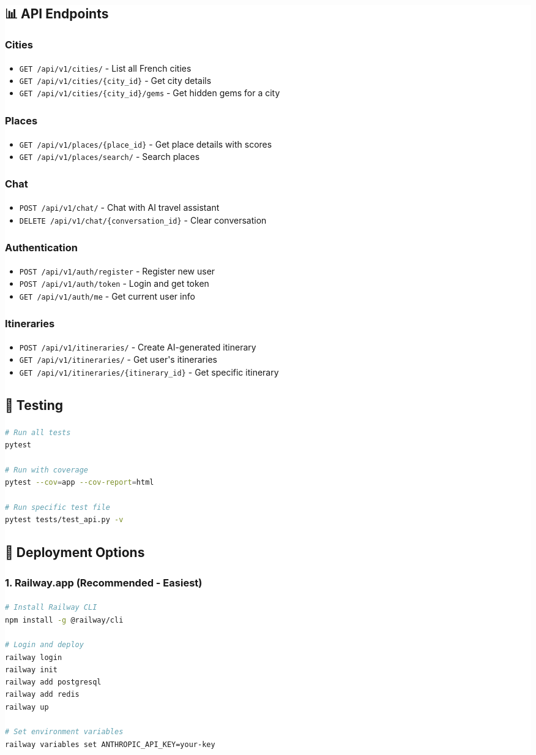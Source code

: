 ## 📊 API Endpoints

### Cities
- `GET /api/v1/cities/` - List all French cities
- `GET /api/v1/cities/{city_id}` - Get city details
- `GET /api/v1/cities/{city_id}/gems` - Get hidden gems for a city

### Places
- `GET /api/v1/places/{place_id}` - Get place details with scores
- `GET /api/v1/places/search/` - Search places

### Chat
- `POST /api/v1/chat/` - Chat with AI travel assistant
- `DELETE /api/v1/chat/{conversation_id}` - Clear conversation

### Authentication
- `POST /api/v1/auth/register` - Register new user
- `POST /api/v1/auth/token` - Login and get token
- `GET /api/v1/auth/me` - Get current user info

### Itineraries
- `POST /api/v1/itineraries/` - Create AI-generated itinerary
- `GET /api/v1/itineraries/` - Get user's itineraries
- `GET /api/v1/itineraries/{itinerary_id}` - Get specific itinerary

## 🧪 Testing

```bash
# Run all tests
pytest

# Run with coverage
pytest --cov=app --cov-report=html

# Run specific test file
pytest tests/test_api.py -v
```

## 🚀 Deployment Options

### 1. Railway.app (Recommended - Easiest)

```bash
# Install Railway CLI
npm install -g @railway/cli

# Login and deploy
railway login
railway init
railway add postgresql
railway add redis
railway up

# Set environment variables
railway variables set ANTHROPIC_API_KEY=your-key
```
